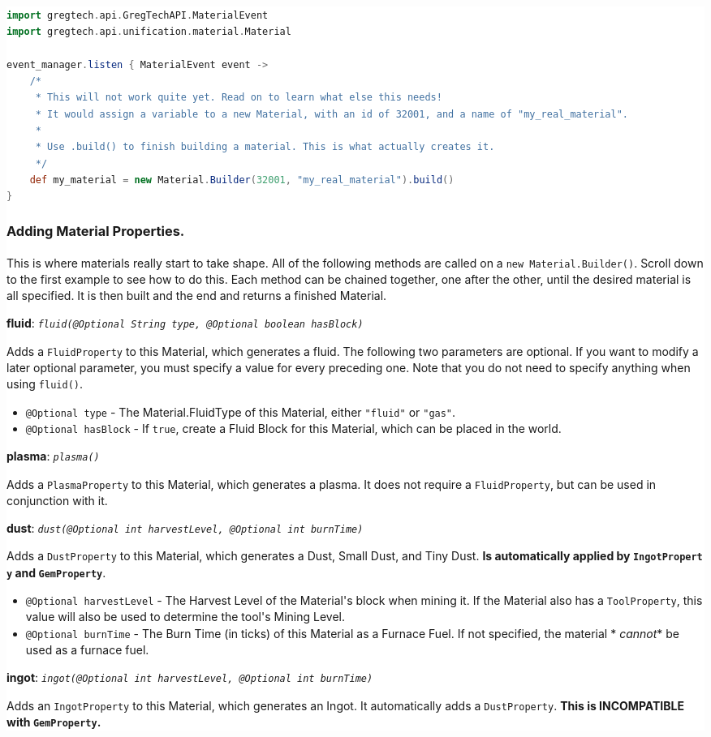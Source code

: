 ```groovy
import gregtech.api.GregTechAPI.MaterialEvent
import gregtech.api.unification.material.Material

event_manager.listen { MaterialEvent event ->
    /* 
     * This will not work quite yet. Read on to learn what else this needs!
     * It would assign a variable to a new Material, with an id of 32001, and a name of "my_real_material".
     * 
     * Use .build() to finish building a material. This is what actually creates it.
     */
    def my_material = new Material.Builder(32001, "my_real_material").build()
}
```

### Adding Material Properties.

This is where materials really start to take shape. All of the following methods are called on
a `new Material.Builder()`.
Scroll down to the first example to see how to do this. Each method can be chained together, one after the other, until
the desired material is all specified. It is then built and the end and returns a finished Material.

**fluid**: _`fluid(@Optional String type, @Optional boolean hasBlock)`_

Adds a `FluidProperty` to this Material, which generates a fluid.
The following two parameters are optional. If you want to modify a later optional parameter, you must specify a value
for every preceding one. Note that you do not need to specify anything when using `fluid()`.

* `@Optional type` - The Material.FluidType of this Material, either `"fluid"` or `"gas"`.
* `@Optional hasBlock` - If `true`, create a Fluid Block for this Material, which can be placed in the world.

**plasma**: _`plasma()`_

Adds a `PlasmaProperty` to this Material, which generates a plasma.
It does not require a `FluidProperty`, but can be used in conjunction with it.

**dust**: _`dust(@Optional int harvestLevel, @Optional int burnTime)`_

Adds a `DustProperty` to this Material, which generates a Dust, Small Dust, and Tiny Dust.
**Is automatically applied by `IngotProperty` and `GemProperty`**.

* `@Optional harvestLevel` - The Harvest Level of the Material's block when mining it. If the Material also has
  a `ToolProperty`, this value will also be used to determine the tool's Mining Level.
* `@Optional burnTime` - The Burn Time (in ticks) of this Material as a Furnace Fuel. If not specified, the material *
  *cannot** be used as a furnace fuel.

**ingot**: _`ingot(@Optional int harvestLevel, @Optional int burnTime)`_

Adds an `IngotProperty` to this Material, which generates an Ingot. It automatically adds a `DustProperty`. **This is
INCOMPATIBLE with `GemProperty`.**

